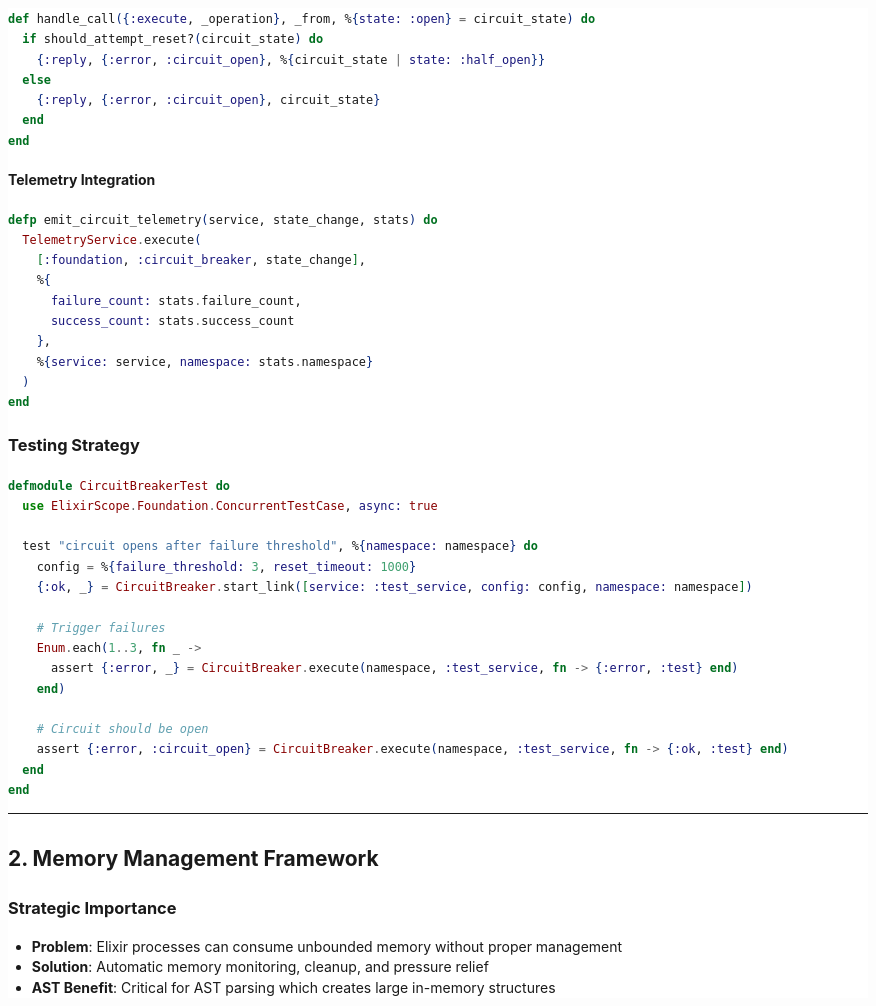 ```elixir
def handle_call({:execute, _operation}, _from, %{state: :open} = circuit_state) do
  if should_attempt_reset?(circuit_state) do
    {:reply, {:error, :circuit_open}, %{circuit_state | state: :half_open}}
  else
    {:reply, {:error, :circuit_open}, circuit_state}
  end
end
```

#### Telemetry Integration
```elixir
defp emit_circuit_telemetry(service, state_change, stats) do
  TelemetryService.execute(
    [:foundation, :circuit_breaker, state_change],
    %{
      failure_count: stats.failure_count,
      success_count: stats.success_count
    },
    %{service: service, namespace: stats.namespace}
  )
end
```

### Testing Strategy
```elixir
defmodule CircuitBreakerTest do
  use ElixirScope.Foundation.ConcurrentTestCase, async: true
  
  test "circuit opens after failure threshold", %{namespace: namespace} do
    config = %{failure_threshold: 3, reset_timeout: 1000}
    {:ok, _} = CircuitBreaker.start_link([service: :test_service, config: config, namespace: namespace])
    
    # Trigger failures
    Enum.each(1..3, fn _ ->
      assert {:error, _} = CircuitBreaker.execute(namespace, :test_service, fn -> {:error, :test} end)
    end)
    
    # Circuit should be open
    assert {:error, :circuit_open} = CircuitBreaker.execute(namespace, :test_service, fn -> {:ok, :test} end)
  end
end
```

---

## 2. Memory Management Framework

### Strategic Importance
- **Problem**: Elixir processes can consume unbounded memory without proper management
- **Solution**: Automatic memory monitoring, cleanup, and pressure relief
- **AST Benefit**: Critical for AST parsing which creates large in-memory structures
